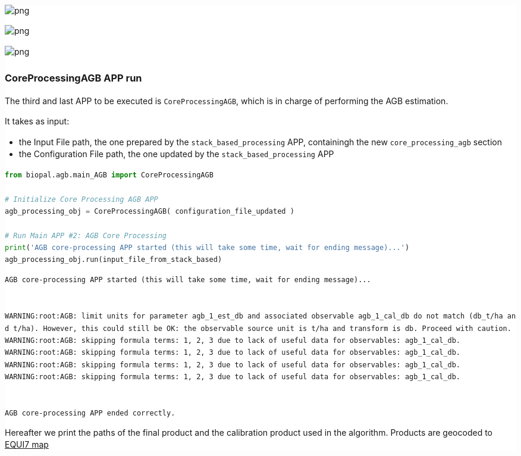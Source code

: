 
    
![png](/docs/tutorials/output_12_0.png)
    



    
![png](/docs/tutorials/output_12_1.png)
    



    
![png](/docs/tutorials/output_12_2.png)
    


### CoreProcessingAGB APP run

The third and last APP to be executed is `CoreProcessingAGB`, which is in charge of performing the AGB estimation.

It takes as input:
-   the Input File path, the one prepared by the `stack_based_processing` APP, containingh the new `core_processing_agb` section
-   the Configuration File path, the one updated by the `stack_based_processing` APP


```python
from biopal.agb.main_AGB import CoreProcessingAGB

# Initialize Core Processing AGB APP
agb_processing_obj = CoreProcessingAGB( configuration_file_updated )
    
# Run Main APP #2: AGB Core Processing
print('AGB core-processing APP started (this will take some time, wait for ending message)...')
agb_processing_obj.run(input_file_from_stack_based)
```

    AGB core-processing APP started (this will take some time, wait for ending message)...
    

    WARNING:root:AGB: limit units for parameter agb_1_est_db and associated observable agb_1_cal_db do not match (db_t/ha and t/ha). However, this could still be OK: the observable source unit is t/ha and transform is db. Proceed with caution.
    WARNING:root:AGB: skipping formula terms: 1, 2, 3 due to lack of useful data for observables: agb_1_cal_db.
    WARNING:root:AGB: skipping formula terms: 1, 2, 3 due to lack of useful data for observables: agb_1_cal_db.
    WARNING:root:AGB: skipping formula terms: 1, 2, 3 due to lack of useful data for observables: agb_1_cal_db.
    WARNING:root:AGB: skipping formula terms: 1, 2, 3 due to lack of useful data for observables: agb_1_cal_db.
    

    AGB core-processing APP ended correctly.
    
    

Hereafter we print the paths of the final product and the calibration product used in the algorithm.
Products are geocoded to [EQUI7 map](https://github.com/TUW-GEO/Equi7Grid) 
